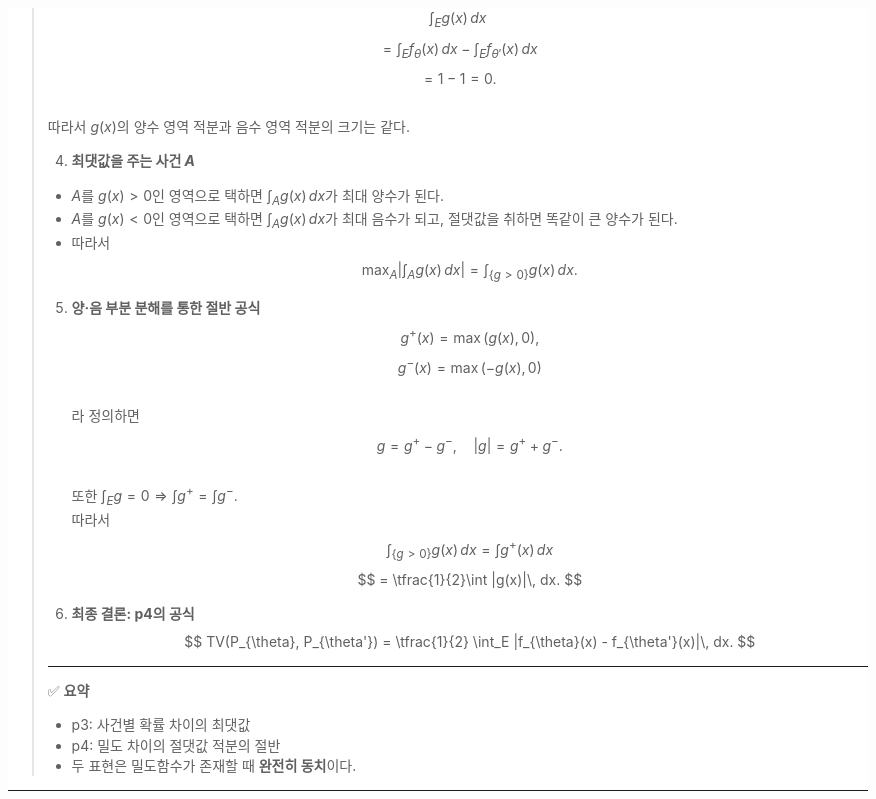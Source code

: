>   $$
>   \int_E g(x)\, dx
>   $$
>   $$
>   = \int_E f_{\theta}(x)\, dx - \int_E f_{\theta'}(x)\, dx
>   $$
>   $$
>   = 1 - 1 = 0.
>   $$  
>   따라서 $g(x)$의 양수 영역 적분과 음수 영역 적분의 크기는 같다.  
>
>4. **최댓값을 주는 사건 $A$**  
>   - $A$를 $g(x) > 0$인 영역으로 택하면 $\int_A g(x)\, dx$가 최대 양수가 된다.  
>   - $A$를 $g(x) < 0$인 영역으로 택하면 $\int_A g(x)\, dx$가 최대 음수가 되고, 절댓값을 취하면 똑같이 큰 양수가 된다.  
>   - 따라서  
>     $$
>     \max_{A} \left|\int_A g(x)\, dx\right| = \int_{\{g > 0\}} g(x)\, dx.
>     $$  
>
>5. **양·음 부분 분해를 통한 절반 공식**  
>   $$
>   g^+(x) = \max(g(x),0),
>   $$
>   $$
>   g^-(x) = \max(-g(x),0)
>   $$  
>   라 정의하면  
>   $$
>   g = g^+ - g^-, \quad |g| = g^+ + g^-.
>   $$  
>   또한 $\int_E g = 0 \Rightarrow \int g^+ = \int g^-.$  
>   따라서  
>   $$
>   \int_{\{g>0\}} g(x)\, dx =\int g^+(x)\, dx
>   $$
>   $$
>   = \tfrac{1}{2}\int |g(x)|\, dx.
>   $$  
>
>6. **최종 결론: p4의 공식**  
>   $$
>   TV(P_{\theta}, P_{\theta'}) = \tfrac{1}{2} \int_E |f_{\theta}(x) - f_{\theta'}(x)|\, dx.
>   $$  
>
>---
>
>✅ **요약**  
>- p3: 사건별 확률 차이의 최댓값  
>- p4: 밀도 차이의 절댓값 적분의 절반  
>- 두 표현은 밀도함수가 존재할 때 **완전히 동치**이다.  

---